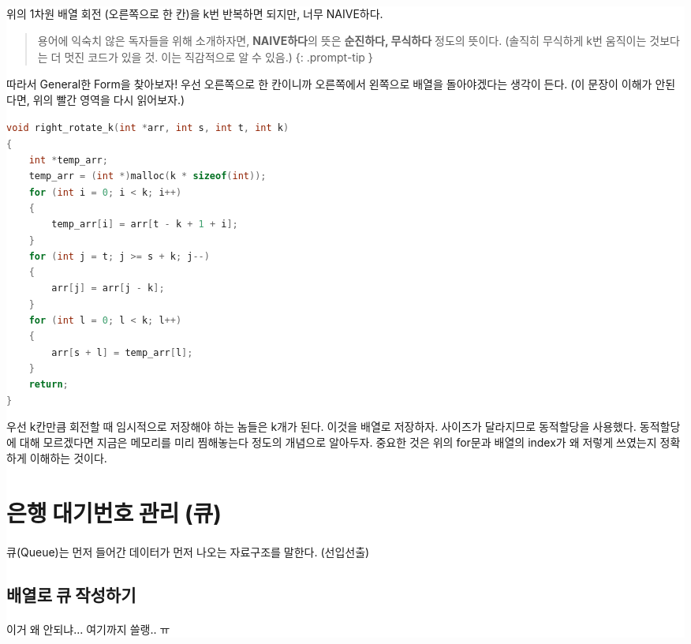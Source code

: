 위의 1차원 배열 회전 (오른쪽으로 한 칸)을 k번 반복하면 되지만, 너무 NAIVE하다.

> 용어에 익숙치 않은 독자들을 위해 소개하자면, **NAIVE하다**의 뜻은 **순진하다, 무식하다** 정도의 뜻이다. (솔직히 무식하게 k번 움직이는 것보다는 더 멋진 코드가 있을 것. 이는 직감적으로 알 수 있음.)
{: .prompt-tip }

따라서 General한 Form을 찾아보자! 우선 오른쪽으로 한 칸이니까 오른쪽에서 왼쪽으로 배열을 돌아야겠다는 생각이 든다. (이 문장이 이해가 안된다면, 위의 빨간 영역을 다시 읽어보자.)

```c++
void right_rotate_k(int *arr, int s, int t, int k)
{
    int *temp_arr;
    temp_arr = (int *)malloc(k * sizeof(int));
    for (int i = 0; i < k; i++)
    {
        temp_arr[i] = arr[t - k + 1 + i];
    }
    for (int j = t; j >= s + k; j--)
    {
        arr[j] = arr[j - k];
    }
    for (int l = 0; l < k; l++)
    {
        arr[s + l] = temp_arr[l];
    }
    return;
}
```

우선 k칸만큼 회전할 때 임시적으로 저장해야 하는 놈들은 k개가 된다. 이것을 배열로 저장하자. 사이즈가 달라지므로 동적할당을 사용했다. 동적할당에 대해 모르겠다면 지금은 메모리를 미리 찜해놓는다 정도의 개념으로 알아두자. 중요한 것은 위의 for문과 배열의 index가 왜 저렇게 쓰였는지 정확하게 이해하는 것이다.

# 은행 대기번호 관리 (큐)

큐(Queue)는 먼저 들어간 데이터가 먼저 나오는 자료구조를 말한다. (선입선출)

## 배열로 큐 작성하기

이거 왜 안되냐... 여기까지 쓸랭.. ㅠ